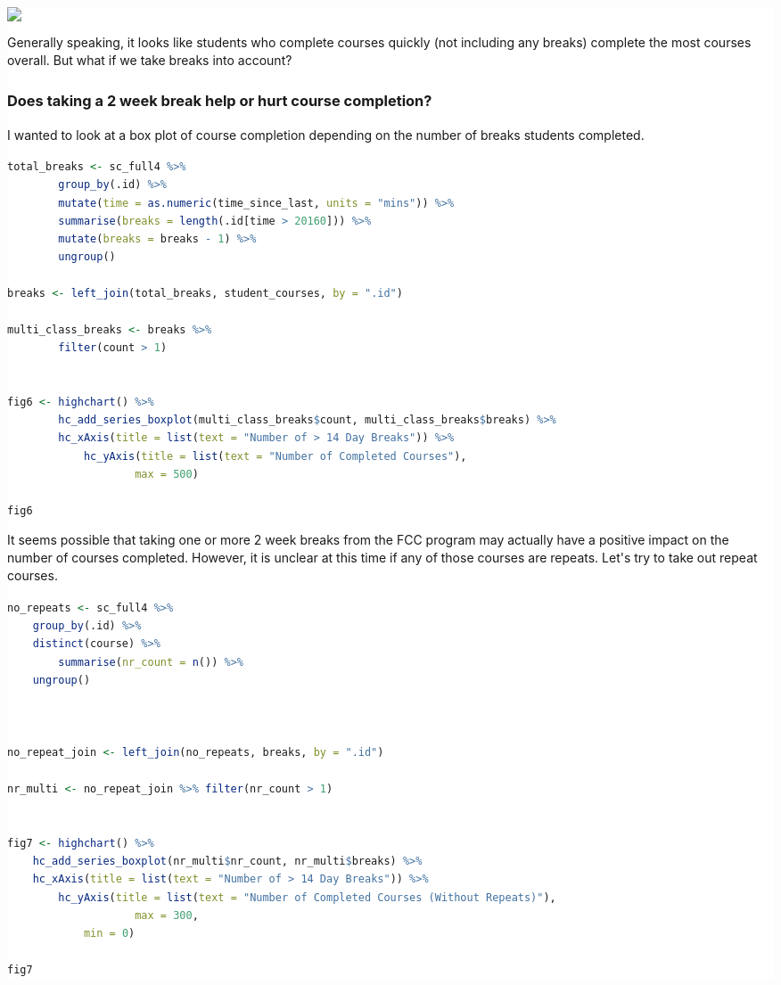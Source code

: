 <img src="../FCC_Courses_files/figure-markdown_github/unnamed-chunk-45-1.png" class = "img-responsive" style = "display: block; margin: auto;" />

Generally speaking, it looks like students who complete courses quickly (not including any breaks) complete the most courses overall. But what if we take breaks into account?

### Does taking a 2 week break help or hurt course completion?

I wanted to look at a box plot of course completion depending on the number of breaks students completed.

``` r
total_breaks <- sc_full4 %>% 
		group_by(.id) %>% 
		mutate(time = as.numeric(time_since_last, units = "mins")) %>% 
		summarise(breaks = length(.id[time > 20160])) %>% 
		mutate(breaks = breaks - 1) %>% 
		ungroup()

breaks <- left_join(total_breaks, student_courses, by = ".id")

multi_class_breaks <- breaks %>% 
		filter(count > 1)


fig6 <- highchart() %>% 
		hc_add_series_boxplot(multi_class_breaks$count, multi_class_breaks$breaks) %>% 	
		hc_xAxis(title = list(text = "Number of > 14 Day Breaks")) %>% 
    		hc_yAxis(title = list(text = "Number of Completed Courses"), 
        			max = 500)

fig6
```
<iframe seamless src="../FCC_Courses_files/figure-markdown_github/fig6/index.html" width = "100%" height="500" id="iframe_container"></iframe>

It seems possible that taking one or more 2 week breaks from the FCC program may actually have a positive impact on the number of courses completed. However, it is unclear at this time if any of those courses are repeats. Let's try to take out repeat courses.

``` r
no_repeats <- sc_full4 %>% 
	group_by(.id) %>% 
	distinct(course) %>% 
    	summarise(nr_count = n()) %>% 
	ungroup()



no_repeat_join <- left_join(no_repeats, breaks, by = ".id")

nr_multi <- no_repeat_join %>% filter(nr_count > 1)


fig7 <- highchart() %>% 
	hc_add_series_boxplot(nr_multi$nr_count, nr_multi$breaks) %>% 
	hc_xAxis(title = list(text = "Number of > 14 Day Breaks")) %>% 
    	hc_yAxis(title = list(text = "Number of Completed Courses (Without Repeats)"), 
        			max = 300, 
			min = 0)

fig7
```
<iframe seamless src="../FCC_Courses_files/figure-markdown_github/fig7/index.html" width = "100%" height="500" id="iframe_container"></iframe>
